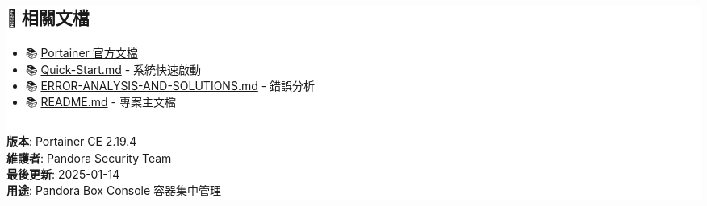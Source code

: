
## 📖 相關文檔

- 📚 [Portainer 官方文檔](https://docs.portainer.io/)
- 📚 [Quick-Start.md](../Quick-Start.md) - 系統快速啟動
- 📚 [ERROR-ANALYSIS-AND-SOLUTIONS.md](ERROR-ANALYSIS-AND-SOLUTIONS.md) - 錯誤分析
- 📚 [README.md](../README.md) - 專案主文檔

---

**版本**: Portainer CE 2.19.4  
**維護者**: Pandora Security Team  
**最後更新**: 2025-01-14  
**用途**: Pandora Box Console 容器集中管理

